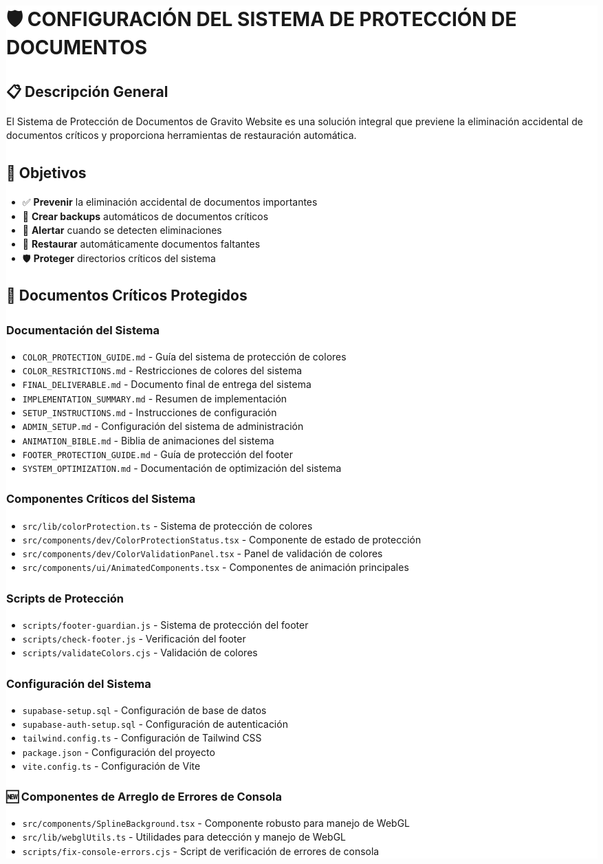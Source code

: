 # 🛡️ CONFIGURACIÓN DEL SISTEMA DE PROTECCIÓN DE DOCUMENTOS

## 📋 Descripción General

El Sistema de Protección de Documentos de Gravito Website es una solución integral que previene la eliminación accidental de documentos críticos y proporciona herramientas de restauración automática.

## 🎯 Objetivos

- ✅ **Prevenir** la eliminación accidental de documentos importantes
- 🔄 **Crear backups** automáticos de documentos críticos
- 🚨 **Alertar** cuando se detecten eliminaciones
- 🔧 **Restaurar** automáticamente documentos faltantes
- 🛡️ **Proteger** directorios críticos del sistema

## 📁 Documentos Críticos Protegidos

### Documentación del Sistema
- `COLOR_PROTECTION_GUIDE.md` - Guía del sistema de protección de colores
- `COLOR_RESTRICTIONS.md` - Restricciones de colores del sistema
- `FINAL_DELIVERABLE.md` - Documento final de entrega del sistema
- `IMPLEMENTATION_SUMMARY.md` - Resumen de implementación
- `SETUP_INSTRUCTIONS.md` - Instrucciones de configuración
- `ADMIN_SETUP.md` - Configuración del sistema de administración
- `ANIMATION_BIBLE.md` - Biblia de animaciones del sistema
- `FOOTER_PROTECTION_GUIDE.md` - Guía de protección del footer
- `SYSTEM_OPTIMIZATION.md` - Documentación de optimización del sistema

### Componentes Críticos del Sistema
- `src/lib/colorProtection.ts` - Sistema de protección de colores
- `src/components/dev/ColorProtectionStatus.tsx` - Componente de estado de protección
- `src/components/dev/ColorValidationPanel.tsx` - Panel de validación de colores
- `src/components/ui/AnimatedComponents.tsx` - Componentes de animación principales

### Scripts de Protección
- `scripts/footer-guardian.js` - Sistema de protección del footer
- `scripts/check-footer.js` - Verificación del footer
- `scripts/validateColors.cjs` - Validación de colores

### Configuración del Sistema
- `supabase-setup.sql` - Configuración de base de datos
- `supabase-auth-setup.sql` - Configuración de autenticación
- `tailwind.config.ts` - Configuración de Tailwind CSS
- `package.json` - Configuración del proyecto
- `vite.config.ts` - Configuración de Vite

### **🆕 Componentes de Arreglo de Errores de Consola**
- `src/components/SplineBackground.tsx` - Componente robusto para manejo de WebGL
- `src/lib/webglUtils.ts` - Utilidades para detección y manejo de WebGL
- `scripts/fix-console-errors.cjs` - Script de verificación de errores de consola
